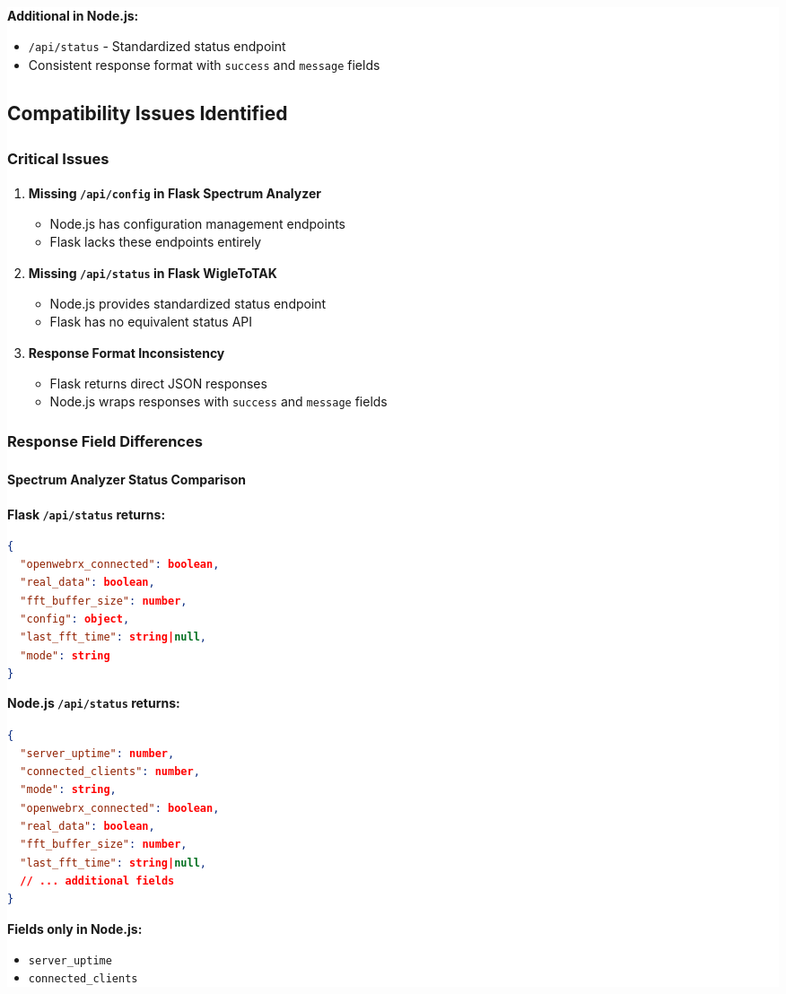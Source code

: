 **Additional in Node.js:**
- `/api/status` - Standardized status endpoint
- Consistent response format with `success` and `message` fields

## Compatibility Issues Identified

### Critical Issues

1. **Missing `/api/config` in Flask Spectrum Analyzer**
   - Node.js has configuration management endpoints
   - Flask lacks these endpoints entirely

2. **Missing `/api/status` in Flask WigleToTAK**
   - Node.js provides standardized status endpoint
   - Flask has no equivalent status API

3. **Response Format Inconsistency**
   - Flask returns direct JSON responses
   - Node.js wraps responses with `success` and `message` fields

### Response Field Differences

#### Spectrum Analyzer Status Comparison

**Flask `/api/status` returns:**
```json
{
  "openwebrx_connected": boolean,
  "real_data": boolean,
  "fft_buffer_size": number,
  "config": object,
  "last_fft_time": string|null,
  "mode": string
}
```

**Node.js `/api/status` returns:**
```json
{
  "server_uptime": number,
  "connected_clients": number,
  "mode": string,
  "openwebrx_connected": boolean,
  "real_data": boolean,
  "fft_buffer_size": number,
  "last_fft_time": string|null,
  // ... additional fields
}
```

**Fields only in Node.js:**
- `server_uptime`
- `connected_clients`
